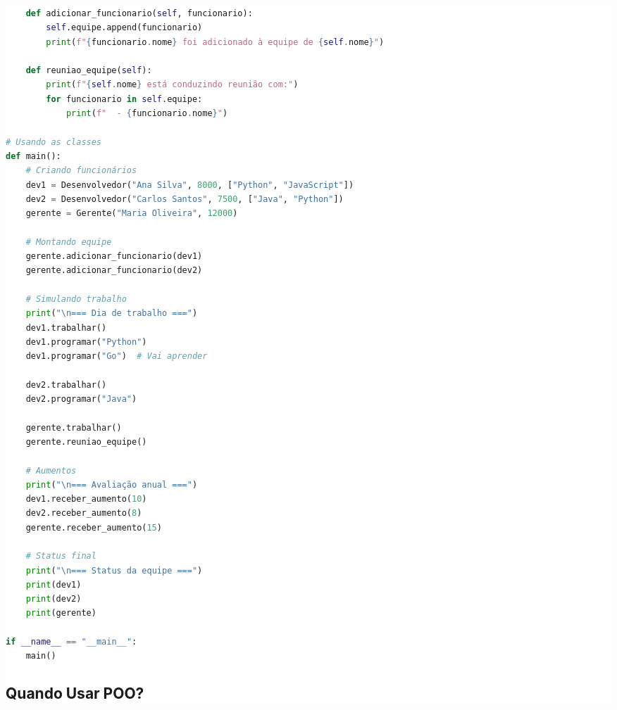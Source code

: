 ```python
    def adicionar_funcionario(self, funcionario):
        self.equipe.append(funcionario)
        print(f"{funcionario.nome} foi adicionado à equipe de {self.nome}")
    
    def reuniao_equipe(self):
        print(f"{self.nome} está conduzindo reunião com:")
        for funcionario in self.equipe:
            print(f"  - {funcionario.nome}")

# Usando as classes
def main():
    # Criando funcionários
    dev1 = Desenvolvedor("Ana Silva", 8000, ["Python", "JavaScript"])
    dev2 = Desenvolvedor("Carlos Santos", 7500, ["Java", "Python"])
    gerente = Gerente("Maria Oliveira", 12000)
    
    # Montando equipe
    gerente.adicionar_funcionario(dev1)
    gerente.adicionar_funcionario(dev2)
    
    # Simulando trabalho
    print("\n=== Dia de trabalho ===")
    dev1.trabalhar()
    dev1.programar("Python")
    dev1.programar("Go")  # Vai aprender
    
    dev2.trabalhar()
    dev2.programar("Java")
    
    gerente.trabalhar()
    gerente.reuniao_equipe()
    
    # Aumentos
    print("\n=== Avaliação anual ===")
    dev1.receber_aumento(10)
    dev2.receber_aumento(8)
    gerente.receber_aumento(15)
    
    # Status final
    print("\n=== Status da equipe ===")
    print(dev1)
    print(dev2)
    print(gerente)

if __name__ == "__main__":
    main()
```

## Quando Usar POO?


[^1]: Quando falamos de cleverness em código, estamos nos referindo a: